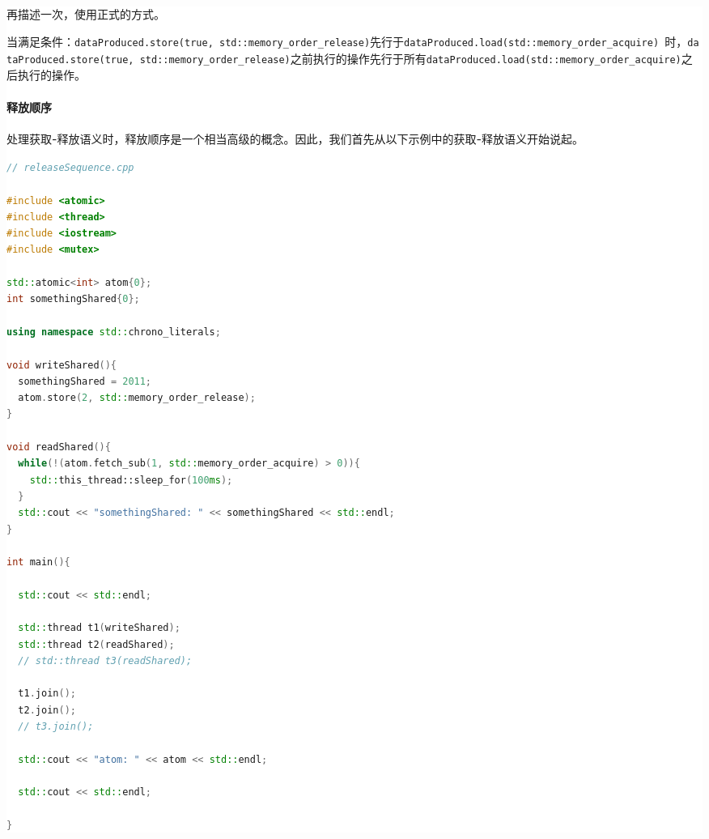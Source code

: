 再描述一次，使用正式的方式。

当满足条件：`dataProduced.store(true, std::memory_order_release)`先行于`dataProduced.load(std::memory_order_acquire) `时，`dataProduced.store(true, std::memory_order_release)`之前执行的操作先行于所有`dataProduced.load(std::memory_order_acquire)`之后执行的操作。

#### 释放顺序

处理获取-释放语义时，释放顺序是一个相当高级的概念。因此，我们首先从以下示例中的获取-释放语义开始说起。

```c++
// releaseSequence.cpp

#include <atomic>
#include <thread>
#include <iostream>
#include <mutex>

std::atomic<int> atom{0};
int somethingShared{0};

using namespace std::chrono_literals;

void writeShared(){
  somethingShared = 2011;
  atom.store(2, std::memory_order_release);
}

void readShared(){
  while(!(atom.fetch_sub(1, std::memory_order_acquire) > 0)){
    std::this_thread::sleep_for(100ms);
  }
  std::cout << "somethingShared: " << somethingShared << std::endl;
}

int main(){
  
  std::cout << std::endl;
  
  std::thread t1(writeShared);
  std::thread t2(readShared);
  // std::thread t3(readShared);
  
  t1.join();
  t2.join();
  // t3.join();
  
  std::cout << "atom: " << atom << std::endl;
  
  std::cout << std::endl;
  
}
```
